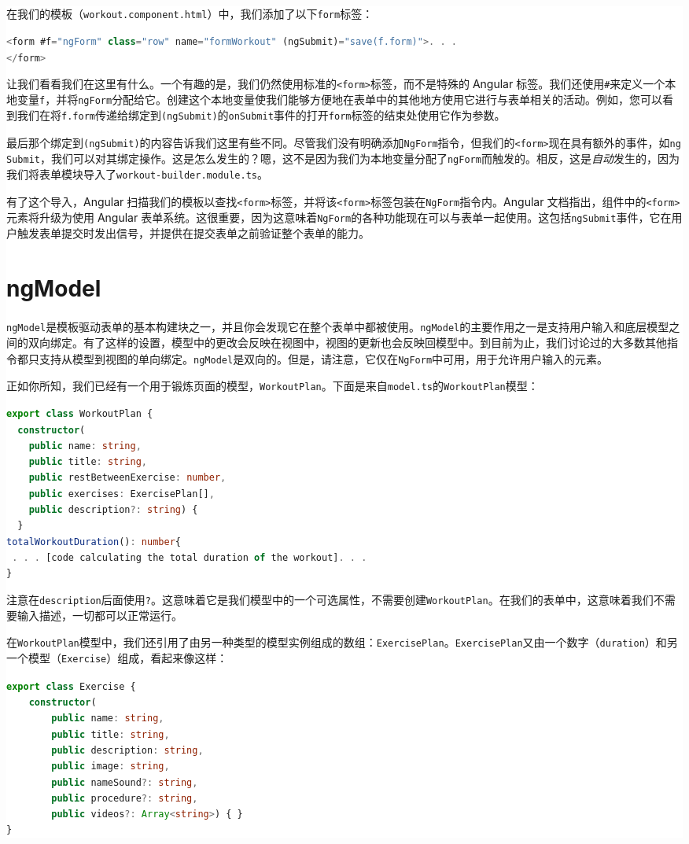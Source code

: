 在我们的模板（`workout.component.html`）中，我们添加了以下`form`标签：

```ts
<form #f="ngForm" class="row" name="formWorkout" (ngSubmit)="save(f.form)">. . . 
</form> 
```

让我们看看我们在这里有什么。一个有趣的是，我们仍然使用标准的`<form>`标签，而不是特殊的 Angular 标签。我们还使用`#`来定义一个本地变量`f`，并将`ngForm`分配给它。创建这个本地变量使我们能够方便地在表单中的其他地方使用它进行与表单相关的活动。例如，您可以看到我们在将`f.form`传递给绑定到`(ngSubmit)`的`onSubmit`事件的打开`form`标签的结束处使用它作为参数。

最后那个绑定到`(ngSubmit)`的内容告诉我们这里有些不同。尽管我们没有明确添加`NgForm`指令，但我们的`<form>`现在具有额外的事件，如`ngSubmit`，我们可以对其绑定操作。这是怎么发生的？嗯，这不是因为我们为本地变量分配了`ngForm`而触发的。相反，这是*自动*发生的，因为我们将表单模块导入了`workout-builder.module.ts`。

有了这个导入，Angular 扫描我们的模板以查找`<form>`标签，并将该`<form>`标签包装在`NgForm`指令内。Angular 文档指出，组件中的`<form>`元素将升级为使用 Angular 表单系统。这很重要，因为这意味着`NgForm`的各种功能现在可以与表单一起使用。这包括`ngSubmit`事件，它在用户触发表单提交时发出信号，并提供在提交表单之前验证整个表单的能力。

# ngModel

`ngModel`是模板驱动表单的基本构建块之一，并且你会发现它在整个表单中都被使用。`ngModel`的主要作用之一是支持用户输入和底层模型之间的双向绑定。有了这样的设置，模型中的更改会反映在视图中，视图的更新也会反映回模型中。到目前为止，我们讨论过的大多数其他指令都只支持从模型到视图的单向绑定。`ngModel`是双向的。但是，请注意，它仅在`NgForm`中可用，用于允许用户输入的元素。

正如你所知，我们已经有一个用于锻炼页面的模型，`WorkoutPlan`。下面是来自`model.ts`的`WorkoutPlan`模型：

```ts
export class WorkoutPlan { 
  constructor( 
    public name: string, 
    public title: string, 
    public restBetweenExercise: number, 
    public exercises: ExercisePlan[], 
    public description?: string) { 
  } 
totalWorkoutDuration(): number{ 
 . . . [code calculating the total duration of the workout]. . . 
} 
```

注意在`description`后面使用`?`。这意味着它是我们模型中的一个可选属性，不需要创建`WorkoutPlan`。在我们的表单中，这意味着我们不需要输入描述，一切都可以正常运行。

在`WorkoutPlan`模型中，我们还引用了由另一种类型的模型实例组成的数组：`ExercisePlan`。`ExercisePlan`又由一个数字（`duration`）和另一个模型（`Exercise`）组成，看起来像这样：

```ts
export class Exercise {
    constructor(
        public name: string,
        public title: string,
        public description: string,
        public image: string,
        public nameSound?: string,
        public procedure?: string,
        public videos?: Array<string>) { }
}
```
